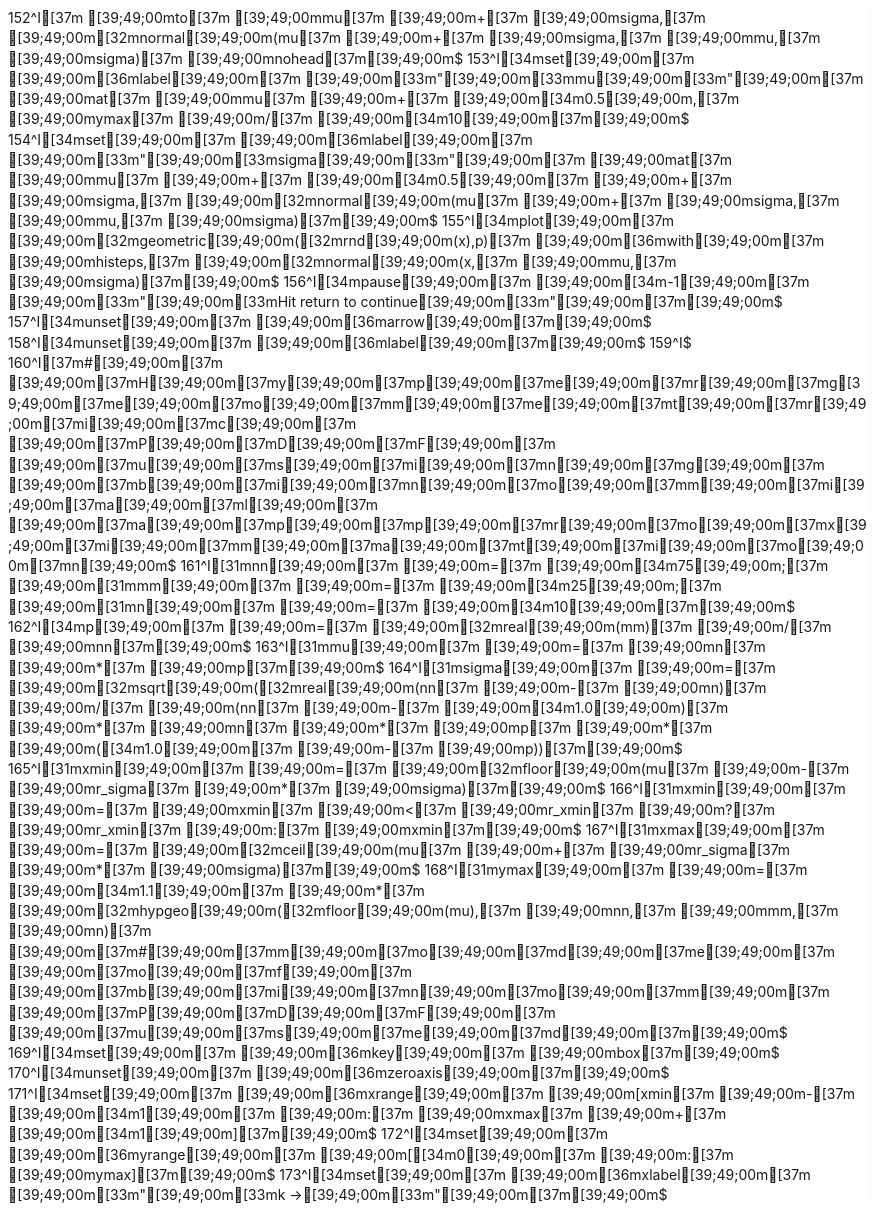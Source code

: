    152^I[37m          [39;49;00mto[37m [39;49;00mmu[37m [39;49;00m+[37m [39;49;00msigma,[37m [39;49;00m[32mnormal[39;49;00m(mu[37m [39;49;00m+[37m [39;49;00msigma,[37m [39;49;00mmu,[37m [39;49;00msigma)[37m [39;49;00mnohead[37m[39;49;00m$
   153^I[34mset[39;49;00m[37m [39;49;00m[36mlabel[39;49;00m[37m [39;49;00m[33m"[39;49;00m[33mmu[39;49;00m[33m"[39;49;00m[37m [39;49;00mat[37m [39;49;00mmu[37m [39;49;00m+[37m [39;49;00m[34m0.5[39;49;00m,[37m [39;49;00mymax[37m [39;49;00m/[37m [39;49;00m[34m10[39;49;00m[37m[39;49;00m$
   154^I[34mset[39;49;00m[37m [39;49;00m[36mlabel[39;49;00m[37m [39;49;00m[33m"[39;49;00m[33msigma[39;49;00m[33m"[39;49;00m[37m [39;49;00mat[37m [39;49;00mmu[37m [39;49;00m+[37m [39;49;00m[34m0.5[39;49;00m[37m [39;49;00m+[37m [39;49;00msigma,[37m [39;49;00m[32mnormal[39;49;00m(mu[37m [39;49;00m+[37m [39;49;00msigma,[37m [39;49;00mmu,[37m [39;49;00msigma)[37m[39;49;00m$
   155^I[34mplot[39;49;00m[37m [39;49;00m[32mgeometric[39;49;00m([32mrnd[39;49;00m(x),p)[37m [39;49;00m[36mwith[39;49;00m[37m [39;49;00mhisteps,[37m [39;49;00m[32mnormal[39;49;00m(x,[37m [39;49;00mmu,[37m [39;49;00msigma)[37m[39;49;00m$
   156^I[34mpause[39;49;00m[37m [39;49;00m[34m-1[39;49;00m[37m [39;49;00m[33m"[39;49;00m[33mHit return to continue[39;49;00m[33m"[39;49;00m[37m[39;49;00m$
   157^I[34munset[39;49;00m[37m [39;49;00m[36marrow[39;49;00m[37m[39;49;00m$
   158^I[34munset[39;49;00m[37m [39;49;00m[36mlabel[39;49;00m[37m[39;49;00m$
   159^I$
   160^I[37m#[39;49;00m[37m [39;49;00m[37mH[39;49;00m[37my[39;49;00m[37mp[39;49;00m[37me[39;49;00m[37mr[39;49;00m[37mg[39;49;00m[37me[39;49;00m[37mo[39;49;00m[37mm[39;49;00m[37me[39;49;00m[37mt[39;49;00m[37mr[39;49;00m[37mi[39;49;00m[37mc[39;49;00m[37m [39;49;00m[37mP[39;49;00m[37mD[39;49;00m[37mF[39;49;00m[37m [39;49;00m[37mu[39;49;00m[37ms[39;49;00m[37mi[39;49;00m[37mn[39;49;00m[37mg[39;49;00m[37m [39;49;00m[37mb[39;49;00m[37mi[39;49;00m[37mn[39;49;00m[37mo[39;49;00m[37mm[39;49;00m[37mi[39;49;00m[37ma[39;49;00m[37ml[39;49;00m[37m [39;49;00m[37ma[39;49;00m[37mp[39;49;00m[37mp[39;49;00m[37mr[39;49;00m[37mo[39;49;00m[37mx[39;49;00m[37mi[39;49;00m[37mm[39;49;00m[37ma[39;49;00m[37mt[39;49;00m[37mi[39;49;00m[37mo[39;49;00m[37mn[39;49;00m$
   161^I[31mnn[39;49;00m[37m [39;49;00m=[37m [39;49;00m[34m75[39;49;00m;[37m [39;49;00m[31mmm[39;49;00m[37m [39;49;00m=[37m [39;49;00m[34m25[39;49;00m;[37m [39;49;00m[31mn[39;49;00m[37m [39;49;00m=[37m [39;49;00m[34m10[39;49;00m[37m[39;49;00m$
   162^I[34mp[39;49;00m[37m [39;49;00m=[37m [39;49;00m[32mreal[39;49;00m(mm)[37m [39;49;00m/[37m [39;49;00mnn[37m[39;49;00m$
   163^I[31mmu[39;49;00m[37m [39;49;00m=[37m [39;49;00mn[37m [39;49;00m*[37m [39;49;00mp[37m[39;49;00m$
   164^I[31msigma[39;49;00m[37m [39;49;00m=[37m [39;49;00m[32msqrt[39;49;00m([32mreal[39;49;00m(nn[37m [39;49;00m-[37m [39;49;00mn)[37m [39;49;00m/[37m [39;49;00m(nn[37m [39;49;00m-[37m [39;49;00m[34m1.0[39;49;00m)[37m [39;49;00m*[37m [39;49;00mn[37m [39;49;00m*[37m [39;49;00mp[37m [39;49;00m*[37m [39;49;00m([34m1.0[39;49;00m[37m [39;49;00m-[37m [39;49;00mp))[37m[39;49;00m$
   165^I[31mxmin[39;49;00m[37m [39;49;00m=[37m [39;49;00m[32mfloor[39;49;00m(mu[37m [39;49;00m-[37m [39;49;00mr_sigma[37m [39;49;00m*[37m [39;49;00msigma)[37m[39;49;00m$
   166^I[31mxmin[39;49;00m[37m [39;49;00m=[37m [39;49;00mxmin[37m [39;49;00m<[37m [39;49;00mr_xmin[37m [39;49;00m?[37m [39;49;00mr_xmin[37m [39;49;00m:[37m [39;49;00mxmin[37m[39;49;00m$
   167^I[31mxmax[39;49;00m[37m [39;49;00m=[37m [39;49;00m[32mceil[39;49;00m(mu[37m [39;49;00m+[37m [39;49;00mr_sigma[37m [39;49;00m*[37m [39;49;00msigma)[37m[39;49;00m$
   168^I[31mymax[39;49;00m[37m [39;49;00m=[37m [39;49;00m[34m1.1[39;49;00m[37m [39;49;00m*[37m [39;49;00m[32mhypgeo[39;49;00m([32mfloor[39;49;00m(mu),[37m [39;49;00mnn,[37m [39;49;00mmm,[37m [39;49;00mn)[37m [39;49;00m[37m#[39;49;00m[37mm[39;49;00m[37mo[39;49;00m[37md[39;49;00m[37me[39;49;00m[37m [39;49;00m[37mo[39;49;00m[37mf[39;49;00m[37m [39;49;00m[37mb[39;49;00m[37mi[39;49;00m[37mn[39;49;00m[37mo[39;49;00m[37mm[39;49;00m[37m [39;49;00m[37mP[39;49;00m[37mD[39;49;00m[37mF[39;49;00m[37m [39;49;00m[37mu[39;49;00m[37ms[39;49;00m[37me[39;49;00m[37md[39;49;00m[37m[39;49;00m$
   169^I[34mset[39;49;00m[37m [39;49;00m[36mkey[39;49;00m[37m [39;49;00mbox[37m[39;49;00m$
   170^I[34munset[39;49;00m[37m [39;49;00m[36mzeroaxis[39;49;00m[37m[39;49;00m$
   171^I[34mset[39;49;00m[37m [39;49;00m[36mxrange[39;49;00m[37m [39;49;00m[xmin[37m [39;49;00m-[37m [39;49;00m[34m1[39;49;00m[37m [39;49;00m:[37m [39;49;00mxmax[37m [39;49;00m+[37m [39;49;00m[34m1[39;49;00m][37m[39;49;00m$
   172^I[34mset[39;49;00m[37m [39;49;00m[36myrange[39;49;00m[37m [39;49;00m[[34m0[39;49;00m[37m [39;49;00m:[37m [39;49;00mymax][37m[39;49;00m$
   173^I[34mset[39;49;00m[37m [39;49;00m[36mxlabel[39;49;00m[37m [39;49;00m[33m"[39;49;00m[33mk ->[39;49;00m[33m"[39;49;00m[37m[39;49;00m$